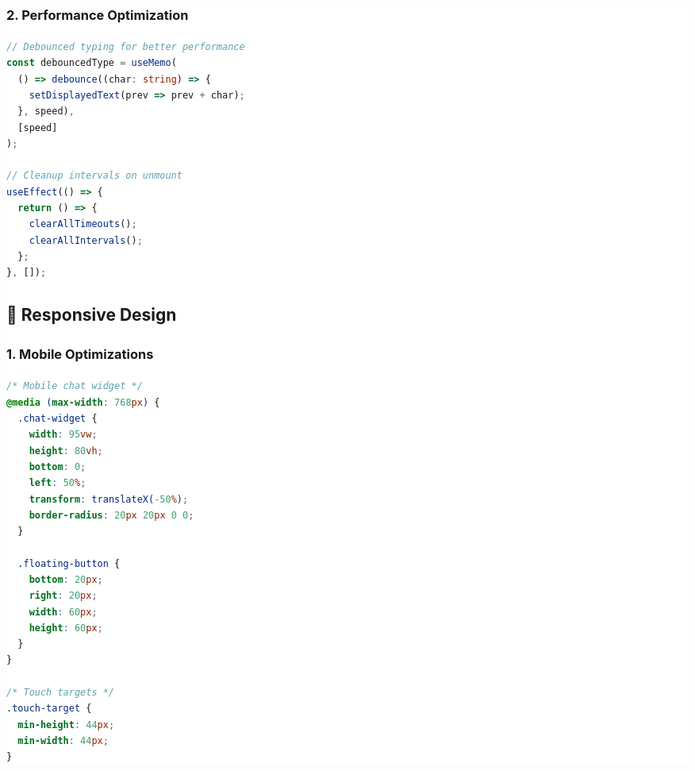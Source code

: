 ```typescript
```

### 2. **Performance Optimization**

```typescript
// Debounced typing for better performance
const debouncedType = useMemo(
  () => debounce((char: string) => {
    setDisplayedText(prev => prev + char);
  }, speed),
  [speed]
);

// Cleanup intervals on unmount
useEffect(() => {
  return () => {
    clearAllTimeouts();
    clearAllIntervals();
  };
}, []);
```

## 📱 Responsive Design

### 1. **Mobile Optimizations**

```css
/* Mobile chat widget */
@media (max-width: 768px) {
  .chat-widget {
    width: 95vw;
    height: 80vh;
    bottom: 0;
    left: 50%;
    transform: translateX(-50%);
    border-radius: 20px 20px 0 0;
  }
  
  .floating-button {
    bottom: 20px;
    right: 20px;
    width: 60px;
    height: 60px;
  }
}

/* Touch targets */
.touch-target {
  min-height: 44px;
  min-width: 44px;
}
```
